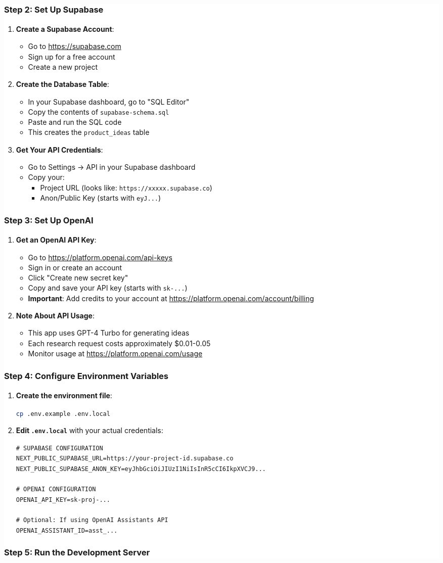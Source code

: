 ### Step 2: Set Up Supabase

1. **Create a Supabase Account**:
   - Go to https://supabase.com
   - Sign up for a free account
   - Create a new project

2. **Create the Database Table**:
   - In your Supabase dashboard, go to "SQL Editor"
   - Copy the contents of `supabase-schema.sql`
   - Paste and run the SQL code
   - This creates the `product_ideas` table

3. **Get Your API Credentials**:
   - Go to Settings → API in your Supabase dashboard
   - Copy your:
     - Project URL (looks like: `https://xxxxx.supabase.co`)
     - Anon/Public Key (starts with `eyJ...`)

### Step 3: Set Up OpenAI

1. **Get an OpenAI API Key**:
   - Go to https://platform.openai.com/api-keys
   - Sign in or create an account
   - Click "Create new secret key"
   - Copy and save your API key (starts with `sk-...`)
   - **Important**: Add credits to your account at https://platform.openai.com/account/billing

2. **Note About API Usage**:
   - This app uses GPT-4 Turbo for generating ideas
   - Each research request costs approximately $0.01-0.05
   - Monitor usage at https://platform.openai.com/usage

### Step 4: Configure Environment Variables

1. **Create the environment file**:
   ```bash
   cp .env.example .env.local
   ```

2. **Edit `.env.local`** with your actual credentials:
   ```env
   # SUPABASE CONFIGURATION
   NEXT_PUBLIC_SUPABASE_URL=https://your-project-id.supabase.co
   NEXT_PUBLIC_SUPABASE_ANON_KEY=eyJhbGciOiJIUzI1NiIsInR5cCI6IkpXVCJ9...

   # OPENAI CONFIGURATION
   OPENAI_API_KEY=sk-proj-...

   # Optional: If using OpenAI Assistants API
   OPENAI_ASSISTANT_ID=asst_...
   ```

### Step 5: Run the Development Server
